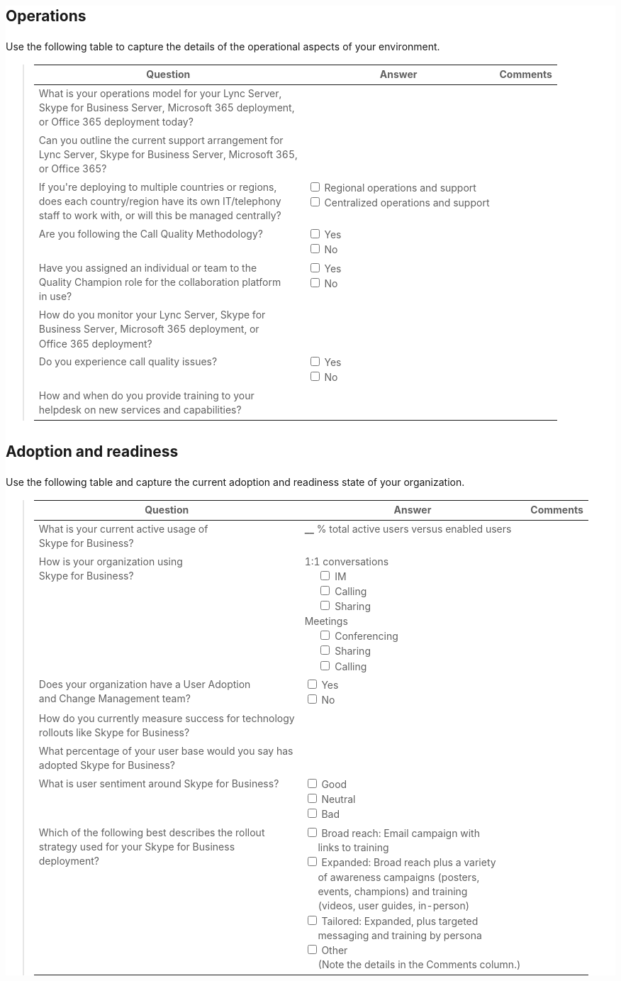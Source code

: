 ## Operations

Use the following table to capture the details of the operational aspects of your environment.

> | Question | Answer | Comments |
> |---|---|---|
> | What is your operations model for your Lync Server, <br/>Skype for Business Server, Microsoft 365 deployment, <br/>or Office 365 deployment today? | | |
> | Can you outline the current support arrangement for <br/>Lync Server, Skype for Business Server, Microsoft 365, <br/>or Office 365? | | |
> | If you're deploying to multiple countries or regions, <br/>does each country/region have its own IT/telephony <br/>staff to work with, or will this be managed centrally? | <input type="checkbox"> Regional operations and support <br/> <input type="checkbox"> Centralized operations and support | |
> | Are you following the Call Quality Methodology? | <input type="checkbox"> Yes <br/> <input type="checkbox"> No | |
> | Have you assigned an individual or team to the <br/>Quality Champion role for the collaboration platform <br/>in use? | <input type="checkbox"> Yes <br/> <input type="checkbox"> No ||
> | How do you monitor your Lync Server, Skype for <br/>Business Server, Microsoft 365 deployment, or <br/>Office 365 deployment? | | |
> | Do you experience call quality issues? | <input type="checkbox"> Yes<br/> <input type="checkbox"> No | |
> | How and when do you provide training to your <br/>helpdesk on new services and capabilities? | | |

## Adoption and readiness

Use the following table and capture the current adoption and readiness state of your organization.

>
> | Question | Answer | Comments |
> |---|---|---|
> | What is your current active usage of <br/>Skype for Business? | **__** % total active users versus enabled users | |
> | How is your organization using <br/>Skype for Business? | 1:1 conversations <br/>&nbsp; &nbsp; &nbsp;<input type="checkbox"> IM <br/>&nbsp; &nbsp; &nbsp;<input type="checkbox"> Calling <br/>&nbsp; &nbsp; &nbsp;<input type="checkbox"> Sharing<br/> Meetings <br/>&nbsp; &nbsp; &nbsp;<input type="checkbox"> Conferencing<br/>&nbsp; &nbsp; &nbsp;<input type="checkbox"> Sharing<br/>&nbsp; &nbsp; &nbsp;<input type="checkbox"> Calling | |
> | Does your organization have a User Adoption <br/>and Change Management team? | <input type="checkbox"> Yes<br/> <input type="checkbox"> No | |
> | How do you currently measure success for technology <br/>rollouts like Skype for Business? | | |
> | What percentage of your user base would you say has <br/>adopted Skype for Business? | | |
> | What is user sentiment around Skype for Business? | <input type="checkbox"> Good <br/> <input type="checkbox"> Neutral <br/> <input type="checkbox"> Bad | |
> | Which of the following best describes the rollout <br/>strategy used for your Skype for Business <br/>deployment? | <input type="checkbox"> Broad reach: Email campaign with <br/>&nbsp; &nbsp; &nbsp;links to training <br/> <input type="checkbox"> Expanded: Broad reach plus a variety <br/>&nbsp; &nbsp; &nbsp;of awareness campaigns (posters, <br/>&nbsp; &nbsp; &nbsp;events, champions) and training <br/>&nbsp; &nbsp; &nbsp;(videos, user guides, in-person) <br/> <input type="checkbox"> Tailored: Expanded, plus targeted <br/>&nbsp; &nbsp; &nbsp;messaging and training by persona <br/> <input type="checkbox"> Other <br/>&nbsp; &nbsp; &nbsp;(Note the details in the Comments column.) | |
